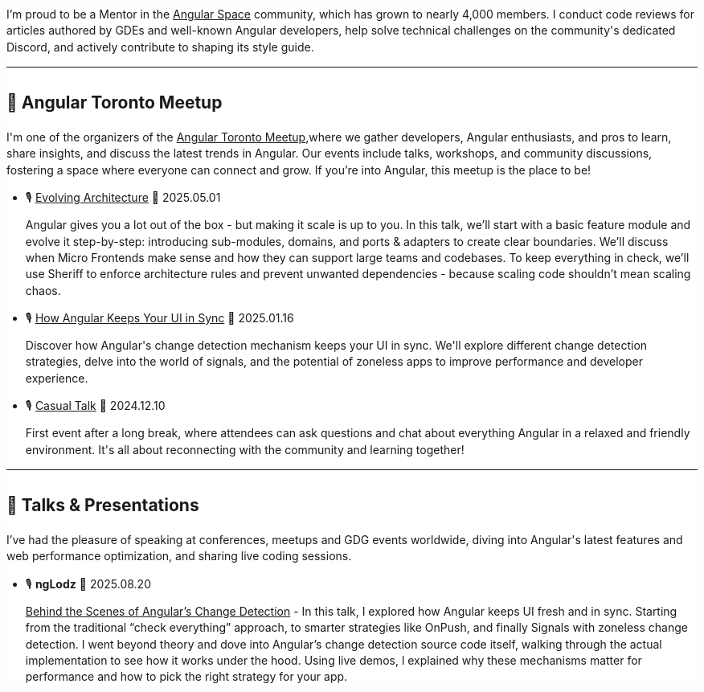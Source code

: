 I’m proud to be a Mentor in the [Angular Space](https://www.angularspace.com/) community, which has grown to nearly 4,000 members. I conduct code reviews for articles authored by GDEs and well-known Angular developers, help solve technical challenges on the community's dedicated Discord, and actively contribute to shaping its style guide.

--- 

## 🍁 Angular Toronto Meetup

I'm one of the organizers of the [Angular Toronto Meetup](https://guild.host/angular-toronto/members),where we gather developers, Angular enthusiasts, and pros to learn, share insights, and discuss the latest trends in Angular. Our events include talks, workshops, and community discussions, fostering a space where everyone can connect and grow. If you’re into Angular, this meetup is the place to be!

- 🎙️ [Evolving Architecture](https://www.youtube.com/watch?v=QtRrQPSucOI) 📅 2025.05.01

  Angular gives you a lot out of the box - but making it scale is up to you. In this talk, we’ll start with a basic feature module and evolve it step-by-step: introducing sub-modules, domains, and ports & adapters to create clear boundaries. We’ll discuss when Micro Frontends make sense and how they can support large teams and codebases. To keep everything in check, we’ll use Sheriff to enforce architecture rules and prevent unwanted dependencies - because scaling code shouldn’t mean scaling chaos.


- 🎙️ [How Angular Keeps Your UI in Sync](https://www.linkedin.com/posts/ayoubghozzi_angular-angulartoronto-meetup-activity-7285798688294154240-lLQU?utm_source=share&utm_medium=member_desktop&rcm=ACoAAAUyrvABz1GFMiKJQfxCA-soseGuwuR07o0) 📅 2025.01.16

  Discover how Angular's change detection mechanism keeps your UI in sync. We'll explore different change detection strategies, delve into the world of signals, and the potential of zoneless apps to improve performance and developer experience.


- 🎙️ [Casual Talk](https://www.meetup.com/angulartoronto/events/304729116/) 📅 2024.12.10

   First event after a long break, where attendees can ask questions and chat about everything Angular in a relaxed and friendly environment. It's all about reconnecting with the community and learning together!

---

## 🎤 Talks & Presentations

I’ve had the pleasure of speaking at conferences, meetups and GDG events worldwide, diving into Angular's latest features and web performance optimization, and sharing live coding sessions.

- 🎙️ **ngLodz** 📅 2025.08.20

  [Behind the Scenes of Angular’s Change Detection](https://www.meetup.com/ng-lodz/events/310387380/?eventOrigin=group_past_events) - In this talk, I explored how Angular keeps UI fresh and in sync. Starting from the traditional “check everything” approach, to smarter strategies like OnPush, and finally Signals with zoneless change detection. I went beyond theory and dove into Angular’s change detection source code itself, walking through the actual implementation to see how it works under the hood. Using live demos, l explained why these mechanisms matter for performance and how to pick the right strategy for your app.
